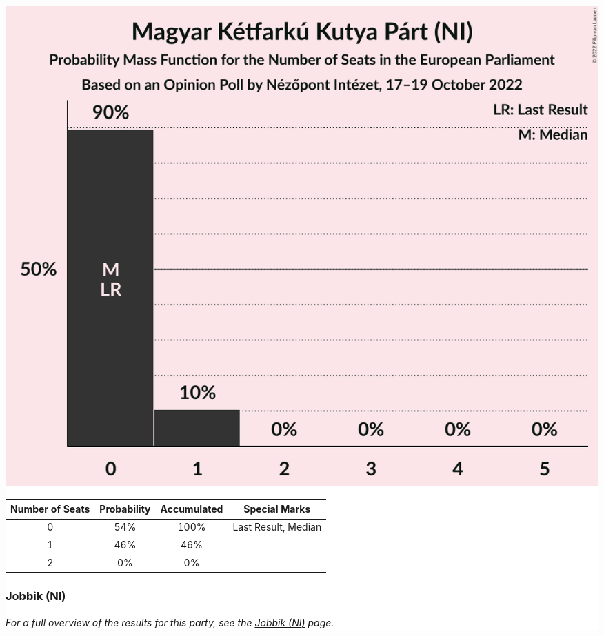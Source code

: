 ![Graph with seats probability mass function not yet produced](2022-10-19-NézőpontIntézet-seats-pmf-magyarkétfarkúkutyapártni.png "Seats Probability Mass Function")

| Number of Seats | Probability | Accumulated | Special Marks |
|:---------------:|:-----------:|:-----------:|:-------------:|
| 0 | 54% | 100% | Last Result, Median |
| 1 | 46% | 46% |  |
| 2 | 0% | 0% |  |

### Jobbik (NI)

*For a full overview of the results for this party, see the [Jobbik (NI)](party-jobbikni.html) page.*

